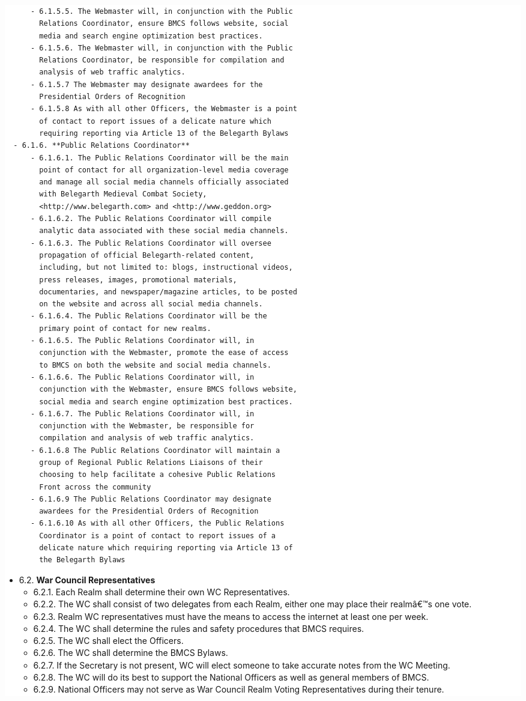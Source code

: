           - 6.1.5.5. The Webmaster will, in conjunction with the Public
            Relations Coordinator, ensure BMCS follows website, social
            media and search engine optimization best practices.
          - 6.1.5.6. The Webmaster will, in conjunction with the Public
            Relations Coordinator, be responsible for compilation and
            analysis of web traffic analytics.
          - 6.1.5.7 The Webmaster may designate awardees for the
            Presidential Orders of Recognition
          - 6.1.5.8 As with all other Officers, the Webmaster is a point
            of contact to report issues of a delicate nature which
            requiring reporting via Article 13 of the Belegarth Bylaws
      - 6.1.6. **Public Relations Coordinator**
          - 6.1.6.1. The Public Relations Coordinator will be the main
            point of contact for all organization-level media coverage
            and manage all social media channels officially associated
            with Belegarth Medieval Combat Society,
            <http://www.belegarth.com> and <http://www.geddon.org>
          - 6.1.6.2. The Public Relations Coordinator will compile
            analytic data associated with these social media channels.
          - 6.1.6.3. The Public Relations Coordinator will oversee
            propagation of official Belegarth-related content,
            including, but not limited to: blogs, instructional videos,
            press releases, images, promotional materials,
            documentaries, and newspaper/magazine articles, to be posted
            on the website and across all social media channels.
          - 6.1.6.4. The Public Relations Coordinator will be the
            primary point of contact for new realms.
          - 6.1.6.5. The Public Relations Coordinator will, in
            conjunction with the Webmaster, promote the ease of access
            to BMCS on both the website and social media channels.
          - 6.1.6.6. The Public Relations Coordinator will, in
            conjunction with the Webmaster, ensure BMCS follows website,
            social media and search engine optimization best practices.
          - 6.1.6.7. The Public Relations Coordinator will, in
            conjunction with the Webmaster, be responsible for
            compilation and analysis of web traffic analytics.
          - 6.1.6.8 The Public Relations Coordinator will maintain a
            group of Regional Public Relations Liaisons of their
            choosing to help facilitate a cohesive Public Relations
            Front across the community
          - 6.1.6.9 The Public Relations Coordinator may designate
            awardees for the Presidential Orders of Recognition
          - 6.1.6.10 As with all other Officers, the Public Relations
            Coordinator is a point of contact to report issues of a
            delicate nature which requiring reporting via Article 13 of
            the Belegarth Bylaws
  - 6.2. **War Council Representatives**
      - 6.2.1. Each Realm shall determine their own WC Representatives.
      - 6.2.2. The WC shall consist of two delegates from each Realm,
        either one may place their realmâ€™s one vote.
      - 6.2.3. Realm WC representatives must have the means to access
        the internet at least one per week.
      - 6.2.4. The WC shall determine the rules and safety procedures
        that BMCS requires.
      - 6.2.5. The WC shall elect the Officers.
      - 6.2.6. The WC shall determine the BMCS Bylaws.
      - 6.2.7. If the Secretary is not present, WC will elect someone to
        take accurate notes from the WC Meeting.
      - 6.2.8. The WC will do its best to support the National Officers
        as well as general members of BMCS.
      - 6.2.9. National Officers may not serve as War Council Realm
        Voting Representatives during their tenure.
